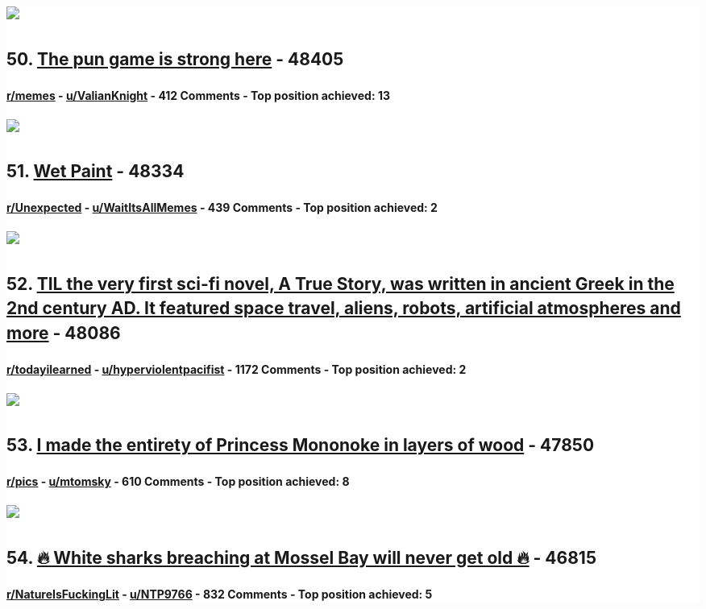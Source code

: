 <a href="https://v.redd.it/pu7hl23cb3g51"><img src="https://b.thumbs.redditmedia.com/vy8uPNYODjXD8E4PuOTIM_6_uxzRWmCPMtR6Cij_Rlk.jpg"></img></a>

## 50. [The pun game is strong here](http://reddit.com/r/memes/comments/i6z8eq/the_pun_game_is_strong_here/) - 48405
#### [r/memes](http://reddit.com/r/memes) - [u/ValianKnight](http://reddit.com/u/ValianKnight) - 412 Comments - Top position achieved: 13

<a href="https://i.redd.it/rxnhn1px54g51.jpg"><img src="https://b.thumbs.redditmedia.com/Ri1reWyOnGvInGuydjbHuML7Im7VPdn_UYfvWTFu8HA.jpg"></img></a>

## 51. [Wet Paint](http://reddit.com/r/Unexpected/comments/i6x4ko/wet_paint/) - 48334
#### [r/Unexpected](http://reddit.com/r/Unexpected) - [u/WaitItsAllMemes](http://reddit.com/u/WaitItsAllMemes) - 439 Comments - Top position achieved: 2

<a href="https://v.redd.it/k0oac3l4e3g51"><img src="https://b.thumbs.redditmedia.com/IfP5oXc1Z_opUfbHiYe35WWAzJYd42Hlz5N5tIpObBY.jpg"></img></a>

## 52. [TIL the very first sci-fi novel, A True Story, was written in ancient Greek in the 2nd century AD. It featured space travel, aliens, robots, artificial atmospheres and more](http://reddit.com/r/todayilearned/comments/i6vlol/til_the_very_first_scifi_novel_a_true_story_was/) - 48086
#### [r/todayilearned](http://reddit.com/r/todayilearned) - [u/hyperviolentpacifist](http://reddit.com/u/hyperviolentpacifist) - 1172 Comments - Top position achieved: 2

<a href="https://en.wikipedia.org/wiki/A_True_Story?wprov=sfti1"><img src="https://b.thumbs.redditmedia.com/_UQr2pVmz2NYFyY38mNpZXXR3i98E43LvfDzHNkfCho.jpg"></img></a>

## 53. [I made the entirety of Princess Mononoke in layers of wood](http://reddit.com/r/pics/comments/i7aihr/i_made_the_entirety_of_princess_mononoke_in/) - 47850
#### [r/pics](http://reddit.com/r/pics) - [u/mtomsky](http://reddit.com/u/mtomsky) - 610 Comments - Top position achieved: 8

<a href="https://i.redd.it/e3sj7dfmx7g51.jpg"><img src="https://a.thumbs.redditmedia.com/E87BqsNx_bvC-96C5Yjgkpf5AQm0Df-B3dbCUJfQwI8.jpg"></img></a>

## 54. [🔥 White sharks breaching at Mossel Bay will never get old 🔥](http://reddit.com/r/NatureIsFuckingLit/comments/i799rr/white_sharks_breaching_at_mossel_bay_will_never/) - 46815
#### [r/NatureIsFuckingLit](http://reddit.com/r/NatureIsFuckingLit) - [u/NTP9766](http://reddit.com/u/NTP9766) - 832 Comments - Top position achieved: 5
